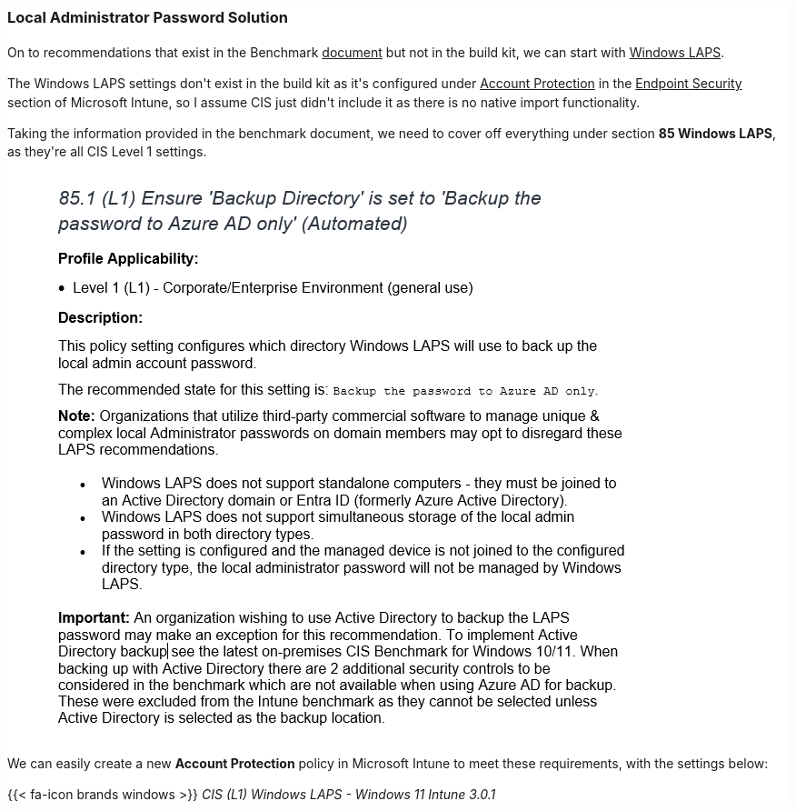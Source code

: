 ### Local Administrator Password Solution

On to recommendations that exist in the Benchmark [document](https://www.cisecurity.org/benchmark/intune) but not in the build kit, we can start with [Windows LAPS](https://learn.microsoft.com/en-us/windows-server/identity/laps/laps-overview).

The Windows LAPS settings don't exist in the build kit as it's configured under [Account Protection](https://learn.microsoft.com/en-us/mem/intune/protect/endpoint-security-account-protection-policy) in the [Endpoint Security](https://learn.microsoft.com/en-us/mem/intune/protect/endpoint-security-policy) section of Microsoft Intune, so I assume CIS just didn't include it as there is no native import functionality.

Taking the information provided in the benchmark document, we need to cover off everything under section **85 Windows LAPS**, as they're all CIS Level 1 settings.

![CIS Section 85 Settings](img/cis-laps.png "An excerpt from the CIS 3.0.1 benchmark for Windows LAPS.")

We can easily create a new **Account Protection** policy in Microsoft Intune to meet these requirements, with the settings below:

{{< fa-icon brands windows >}} *CIS (L1) Windows LAPS - Windows 11 Intune 3.0.1*
